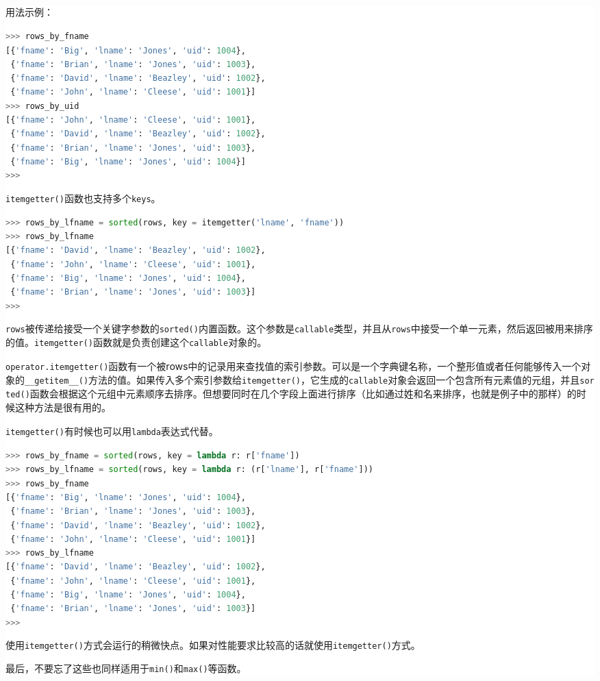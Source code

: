 用法示例：

```python
>>> rows_by_fname
[{'fname': 'Big', 'lname': 'Jones', 'uid': 1004},
 {'fname': 'Brian', 'lname': 'Jones', 'uid': 1003},
 {'fname': 'David', 'lname': 'Beazley', 'uid': 1002},
 {'fname': 'John', 'lname': 'Cleese', 'uid': 1001}]
>>> rows_by_uid
[{'fname': 'John', 'lname': 'Cleese', 'uid': 1001},
 {'fname': 'David', 'lname': 'Beazley', 'uid': 1002},
 {'fname': 'Brian', 'lname': 'Jones', 'uid': 1003},
 {'fname': 'Big', 'lname': 'Jones', 'uid': 1004}]
>>> 
```

`itemgetter()`函数也支持多个`keys`。

```python
>>> rows_by_lfname = sorted(rows, key = itemgetter('lname', 'fname'))
>>> rows_by_lfname
[{'fname': 'David', 'lname': 'Beazley', 'uid': 1002},
 {'fname': 'John', 'lname': 'Cleese', 'uid': 1001},
 {'fname': 'Big', 'lname': 'Jones', 'uid': 1004},
 {'fname': 'Brian', 'lname': 'Jones', 'uid': 1003}]
>>> 
```

`rows`被传递给接受一个关键字参数的`sorted()`内置函数。这个参数是`callable`类型，并且从`rows`中接受一个单一元素，然后返回被用来排序的值。`itemgetter()`函数就是负责创建这个`callable`对象的。

`operator.itemgetter()`函数有一个被rows中的记录用来查找值的索引参数。可以是一个字典键名称，一个整形值或者任何能够传入一个对象的`__getitem__()`方法的值。如果传入多个索引参数给`itemgetter()`，它生成的`callable`对象会返回一个包含所有元素值的元组，并且`sorted()`函数会根据这个元组中元素顺序去排序。但想要同时在几个字段上面进行排序（比如通过姓和名来排序，也就是例子中的那样）的时候这种方法是很有用的。

`itemgetter()`有时候也可以用`lambda`表达式代替。

```python
>>> rows_by_fname = sorted(rows, key = lambda r: r['fname'])
>>> rows_by_lfname = sorted(rows, key = lambda r: (r['lname'], r['fname']))
>>> rows_by_fname
[{'fname': 'Big', 'lname': 'Jones', 'uid': 1004},
 {'fname': 'Brian', 'lname': 'Jones', 'uid': 1003},
 {'fname': 'David', 'lname': 'Beazley', 'uid': 1002},
 {'fname': 'John', 'lname': 'Cleese', 'uid': 1001}]
>>> rows_by_lfname
[{'fname': 'David', 'lname': 'Beazley', 'uid': 1002},
 {'fname': 'John', 'lname': 'Cleese', 'uid': 1001},
 {'fname': 'Big', 'lname': 'Jones', 'uid': 1004},
 {'fname': 'Brian', 'lname': 'Jones', 'uid': 1003}]
>>> 
```

使用`itemgetter()`方式会运行的稍微快点。如果对性能要求比较高的话就使用`itemgetter()`方式。

最后，不要忘了这些也同样适用于`min()`和`max()`等函数。
